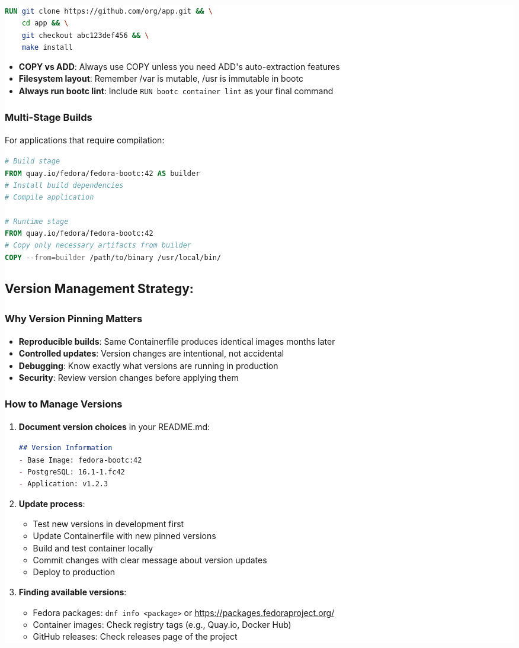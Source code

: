   ```dockerfile
  RUN git clone https://github.com/org/app.git && \
      cd app && \
      git checkout abc123def456 && \
      make install
  ```
- **COPY vs ADD**: Always use COPY unless you need ADD's auto-extraction features
- **Filesystem layout**: Remember /var is mutable, /usr is immutable in bootc
- **Always run bootc lint**: Include `RUN bootc container lint` as your final command

### Multi-Stage Builds
For applications that require compilation:
```dockerfile
# Build stage
FROM quay.io/fedora/fedora-bootc:42 AS builder
# Install build dependencies
# Compile application

# Runtime stage
FROM quay.io/fedora/fedora-bootc:42
# Copy only necessary artifacts from builder
COPY --from=builder /path/to/binary /usr/local/bin/
```

## Version Management Strategy:

### Why Version Pinning Matters
- **Reproducible builds**: Same Containerfile produces identical images months later
- **Controlled updates**: Version changes are intentional, not accidental
- **Debugging**: Know exactly what versions are running in production
- **Security**: Review version changes before applying them

### How to Manage Versions
1. **Document version choices** in your README.md:
   ```markdown
   ## Version Information
   - Base Image: fedora-bootc:42
   - PostgreSQL: 16.1-1.fc42
   - Application: v1.2.3
   ```

2. **Update process**:
   - Test new versions in development first
   - Update Containerfile with new pinned versions
   - Build and test container locally
   - Commit changes with clear message about version updates
   - Deploy to production

3. **Finding available versions**:
   - Fedora packages: `dnf info <package>` or https://packages.fedoraproject.org/
   - Container images: Check registry tags (e.g., Quay.io, Docker Hub)
   - GitHub releases: Check releases page of the project
